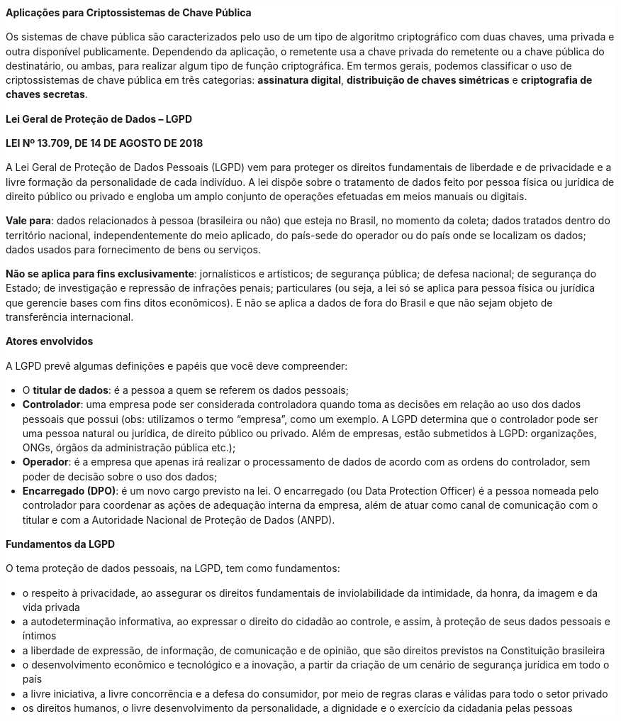**Aplicações para Criptossistemas de Chave Pública**

Os sistemas de chave pública são caracterizados pelo uso de um tipo de algoritmo criptográfico com duas chaves, uma privada e outra disponível publicamente. Dependendo da aplicação, o remetente usa a chave privada do remetente ou a chave pública do destinatário, ou ambas, para realizar algum tipo de função criptográfica. Em termos gerais, podemos classificar o uso de criptossistemas de chave pública em três categorias: **assinatura digital**, **distribuição de chaves simétricas** e **criptografia de chaves secretas**.

**Lei Geral de Proteção de Dados – LGPD**

**LEI Nº 13.709, DE 14 DE AGOSTO DE 2018**

A Lei Geral de Proteção de Dados Pessoais (LGPD) vem para proteger os direitos fundamentais de liberdade e de privacidade e a livre formação da personalidade de cada indivíduo. A lei dispõe sobre o tratamento de dados feito por pessoa física ou jurídica de direito público ou privado e engloba um amplo conjunto de operações efetuadas em meios manuais ou digitais.

**Vale para**: dados relacionados à pessoa (brasileira ou não) que esteja no Brasil, no momento da coleta; dados tratados dentro do território nacional, independentemente do meio aplicado, do país-sede do operador ou do país onde se localizam os dados; dados usados para fornecimento de bens ou serviços.

**Não se aplica para fins exclusivamente**: jornalísticos e artísticos; de segurança pública; de defesa nacional; de segurança do Estado; de investigação e repressão de infrações penais; particulares (ou seja, a lei só se aplica para pessoa física ou jurídica que gerencie bases com fins ditos econômicos). E não se aplica a dados de fora do Brasil e que não sejam objeto de transferência internacional.

**Atores envolvidos**

A LGPD prevê algumas definições e papéis que você deve compreender: 

- O **titular de dados**: é a pessoa a quem se referem os dados pessoais;
- **Controlador**: uma empresa pode ser considerada controladora quando toma as decisões em relação ao uso dos dados pessoais que possui (obs: utilizamos o termo “empresa”, como um exemplo. A LGPD determina que o controlador pode ser uma pessoa natural ou jurídica, de direito público ou privado. Além de empresas, estão submetidos à LGPD: organizações, ONGs, órgãos da administração pública etc.);
- **Operador**: é a empresa que apenas irá realizar o processamento de dados de acordo com as ordens do controlador, sem poder de decisão sobre o uso dos dados;
- **Encarregado (DPO)**: é um novo cargo previsto na lei. O encarregado (ou Data Protection Officer) é a pessoa nomeada pelo controlador para coordenar as ações de adequação interna da empresa, além de atuar como canal de comunicação com o titular e com a Autoridade Nacional de Proteção de Dados (ANPD).

**Fundamentos da LGPD**

O tema proteção de dados pessoais, na LGPD, tem como fundamentos:

- o respeito à privacidade, ao assegurar os direitos fundamentais de inviolabilidade da intimidade, da honra, da imagem e da vida privada
- a autodeterminação informativa, ao expressar o direito do cidadão ao controle, e assim, à proteção de seus dados pessoais e íntimos
- a liberdade de expressão, de informação, de comunicação e de opinião, que são direitos previstos na Constituição brasileira
- o desenvolvimento econômico e tecnológico e a inovação, a partir da criação de um cenário de segurança jurídica em todo o país
- a livre iniciativa, a livre concorrência e a defesa do consumidor, por meio de regras claras e válidas para todo o setor privado
- os direitos humanos, o livre desenvolvimento da personalidade, a dignidade e o exercício da cidadania pelas pessoas
